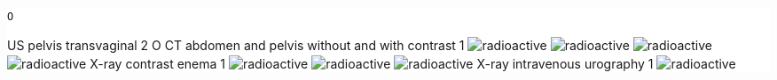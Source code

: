     O
   </td>
  </tr>
  <tr>
   <td valign="top">
    US pelvis transvaginal
   </td>
   <td class="Center" valign="middle">
    2
   </td>
   <td valign="top">
   </td>
   <td class="Center" valign="middle">
    O
   </td>
  </tr>
  <tr>
   <td valign="top">
    CT abdomen and pelvis without and with contrast
   </td>
   <td class="Center" valign="middle">
    1
   </td>
   <td valign="top">
   </td>
   <td class="Center" valign="middle">
    <img alt="radioactive" src="http://guideline.gov/images/image_radioactive.gif "/>
    <img alt="radioactive" src="http://guideline.gov/images/image_radioactive.gif "/>
    <img alt="radioactive" src="http://guideline.gov/images/image_radioactive.gif "/>
    <img alt="radioactive" src="http://guideline.gov/images/image_radioactive.gif "/>
   </td>
  </tr>
  <tr>
   <td valign="top">
    X-ray contrast enema
   </td>
   <td class="Center" valign="middle">
    1
   </td>
   <td valign="top">
   </td>
   <td class="Center" valign="middle">
    <img alt="radioactive" src="http://guideline.gov/images/image_radioactive.gif "/>
    <img alt="radioactive" src="http://guideline.gov/images/image_radioactive.gif "/>
    <img alt="radioactive" src="http://guideline.gov/images/image_radioactive.gif "/>
   </td>
  </tr>
  <tr>
   <td valign="top">
    X-ray intravenous urography
   </td>
   <td class="Center" valign="middle">
    1
   </td>
   <td valign="top">
   </td>
   <td class="Center" valign="middle">
    <img alt="radioactive" src="http://guideline.gov/images/image_radioactive.gif "/>
